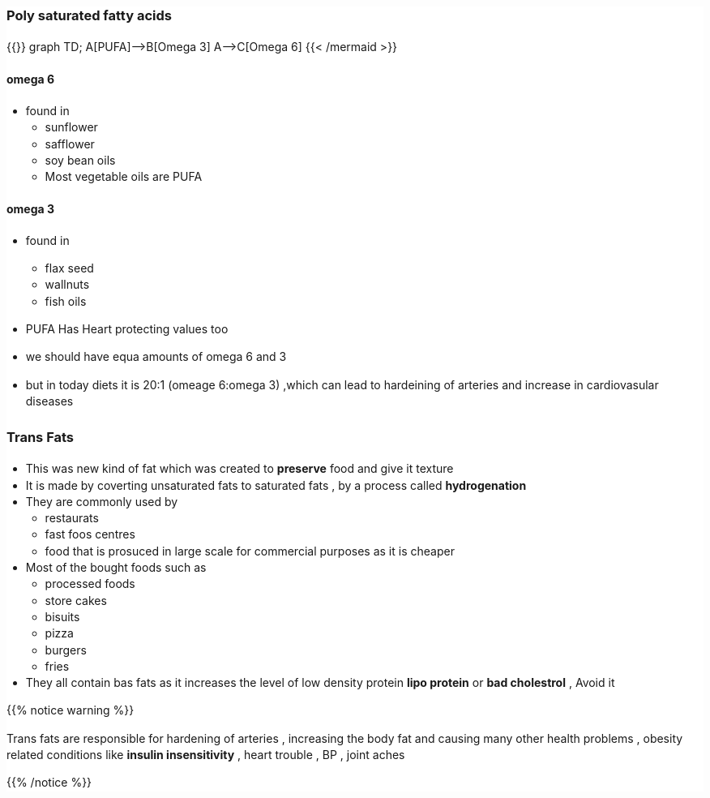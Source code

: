### Poly saturated fatty acids

{{<mermaid align="center">}}
  graph TD; 
  A[PUFA]-->B[Omega 3]
  A-->C[Omega 6]
{{< /mermaid >}}

#### omega 6
  - found in 
    - sunflower
    - safflower
    - soy bean oils
    - Most vegetable oils are PUFA

#### omega 3
  - found in
    - flax seed
    - wallnuts
    - fish oils

- PUFA Has Heart protecting values too
- we should have equa amounts of omega 6 and 3
- but in today diets it is 20:1 (omeage 6:omega 3) ,which can lead to hardeining of arteries and increase in cardiovasular diseases

### Trans Fats

- This was new kind of fat which was created to __preserve__ food and give it texture
- It is made by coverting unsaturated fats to saturated fats , by a process called __hydrogenation__
- They are commonly used by
  - restaurats
  - fast foos centres
  - food that is prosuced in large scale for commercial purposes as it is cheaper
- Most of the bought foods such as 
  - processed foods
  - store cakes
  - bisuits
  - pizza
  - burgers
  - fries
- They all contain bas fats as it increases the level of low density protein __lipo protein__ or __bad cholestrol__ , Avoid it

{{% notice warning %}}

Trans fats are responsible for hardening of arteries , increasing the body fat and causing many other health
problems , obesity related conditions like __insulin insensitivity__ , heart trouble , BP , joint aches

{{% /notice %}}
